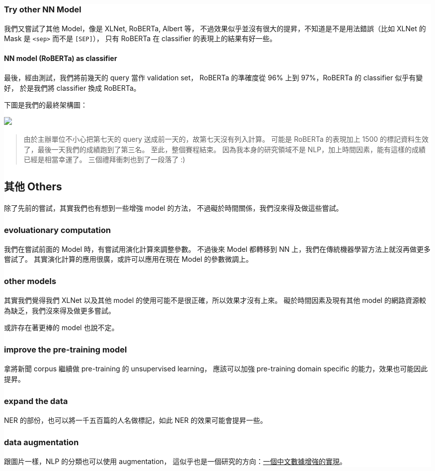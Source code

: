 ### Try other NN Model

我們又嘗試了其他 Model，像是 XLNet, RoBERTa, Albert 等，
不過效果似乎並沒有很大的提昇，不知道是不是用法錯誤（比如 XLNet 的 Mask 是 `<sep>` 而不是 `[SEP]`），
只有 RoBERTa 在 classifier 的表現上的結果有好一些。

#### NN model (RoBERTa) as classifier

最後，經由測試，我們將前幾天的 query 當作 validation set，
RoBERTa 的準確度從 96% 上到 97%，RoBERTa 的 classifier 似乎有變好，
於是我們將 classifier 換成 RoBERTa。

下圖是我們的最終架構圖：

![](https://i.imgur.com/4durE7N.png)

> 由於主辦單位不小心把第七天的 query 送成前一天的，故第七天沒有列入計算。
> 可能是 RoBERTa 的表現加上 1500 的標記資料生效了，最後一天我們的成績跑到了第三名。
> 至此，整個賽程結束。
> 因為我本身的研究領域不是 NLP，加上時間因素，能有這樣的成績已經是相當幸運了。
> 三個禮拜衝刺也到了一段落了 :)

## 其他 Others

除了先前的嘗試，其實我們也有想到一些增強 model 的方法，
不過礙於時間關係，我們沒來得及做這些嘗試。

### evoluationary computation

我們在嘗試前面的 Model 時，有嘗試用演化計算來調整參數。
不過後來 Model 都轉移到 NN 上，我們在傳統機器學習方法上就沒再做更多嘗試了。
其實演化計算的應用很廣，或許可以應用在現在 Model 的參數微調上。

### other models

其實我們覺得我們 XLNet 以及其他 model 的使用可能不是很正確，所以效果才沒有上來。
礙於時間因素及現有其他 model 的網路資源較為缺乏，我們沒來得及做更多嘗試。

或許存在著更棒的 model 也說不定。


### improve the pre-training model

拿將新聞 corpus 繼續做 pre-training 的 unsupervised learning，
應該可以加強 pre-training domain specific 的能力，效果也可能因此提昇。

### expand the data

NER 的部份，也可以將一千五百篇的人名做標記，如此 NER 的效果可能會提昇一些。

### data augmentation

跟圖片一樣，NLP 的分類也可以使用 augmentation，
這似乎也是一個研究的方向：[一個中文數據增強的實現](https://github.com/zhanlaoban/EDA_NLP_for_Chinese)。
